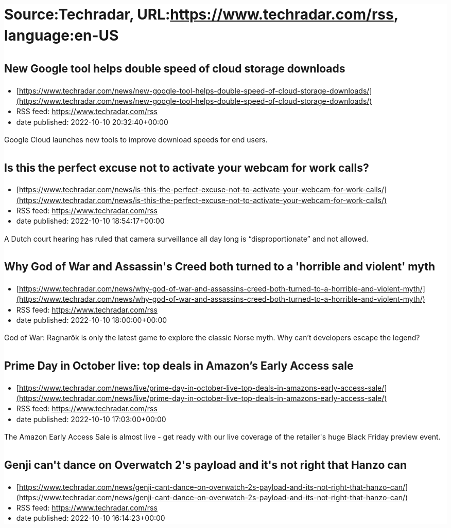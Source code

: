 # Source:Techradar, URL:https://www.techradar.com/rss, language:en-US

## New Google tool helps double speed of cloud storage downloads
 - [https://www.techradar.com/news/new-google-tool-helps-double-speed-of-cloud-storage-downloads/](https://www.techradar.com/news/new-google-tool-helps-double-speed-of-cloud-storage-downloads/)
 - RSS feed: https://www.techradar.com/rss
 - date published: 2022-10-10 20:32:40+00:00

Google Cloud launches new tools to improve download speeds for end users.

## Is this the perfect excuse not to activate your webcam for work calls?
 - [https://www.techradar.com/news/is-this-the-perfect-excuse-not-to-activate-your-webcam-for-work-calls/](https://www.techradar.com/news/is-this-the-perfect-excuse-not-to-activate-your-webcam-for-work-calls/)
 - RSS feed: https://www.techradar.com/rss
 - date published: 2022-10-10 18:54:17+00:00

A Dutch court hearing has ruled that camera surveillance all day long is “disproportionate” and not allowed.

## Why God of War and Assassin's Creed both turned to a 'horrible and violent' myth
 - [https://www.techradar.com/news/why-god-of-war-and-assassins-creed-both-turned-to-a-horrible-and-violent-myth/](https://www.techradar.com/news/why-god-of-war-and-assassins-creed-both-turned-to-a-horrible-and-violent-myth/)
 - RSS feed: https://www.techradar.com/rss
 - date published: 2022-10-10 18:00:00+00:00

God of War: Ragnarök is only the latest game to explore the classic Norse myth. Why can’t developers escape the legend?

## Prime Day in October live: top deals in Amazon’s Early Access sale
 - [https://www.techradar.com/news/live/prime-day-in-october-live-top-deals-in-amazons-early-access-sale/](https://www.techradar.com/news/live/prime-day-in-october-live-top-deals-in-amazons-early-access-sale/)
 - RSS feed: https://www.techradar.com/rss
 - date published: 2022-10-10 17:03:00+00:00

The Amazon Early Access Sale is almost live - get ready with our live coverage of the retailer's huge Black Friday preview event.

## Genji can't dance on Overwatch 2's payload and it's not right that Hanzo can
 - [https://www.techradar.com/news/genji-cant-dance-on-overwatch-2s-payload-and-its-not-right-that-hanzo-can/](https://www.techradar.com/news/genji-cant-dance-on-overwatch-2s-payload-and-its-not-right-that-hanzo-can/)
 - RSS feed: https://www.techradar.com/rss
 - date published: 2022-10-10 16:14:23+00:00
